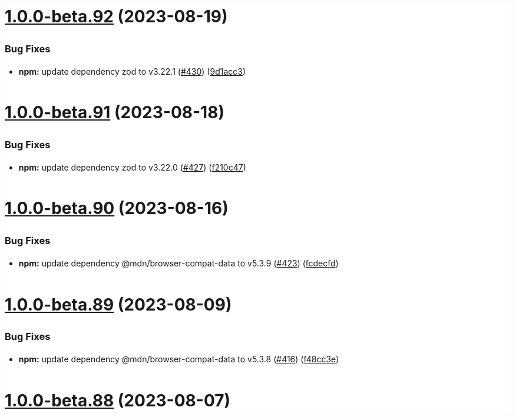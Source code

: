 # [1.0.0-beta.92](https://github.com/3846masa/stylelint-browser-compat/compare/v1.0.0-beta.91...v1.0.0-beta.92) (2023-08-19)


### Bug Fixes

* **npm:** update dependency zod to v3.22.1 ([#430](https://github.com/3846masa/stylelint-browser-compat/issues/430)) ([9d1acc3](https://github.com/3846masa/stylelint-browser-compat/commit/9d1acc34246769107da136249c9bde226ad20bd2))

# [1.0.0-beta.91](https://github.com/3846masa/stylelint-browser-compat/compare/v1.0.0-beta.90...v1.0.0-beta.91) (2023-08-18)


### Bug Fixes

* **npm:** update dependency zod to v3.22.0 ([#427](https://github.com/3846masa/stylelint-browser-compat/issues/427)) ([f210c47](https://github.com/3846masa/stylelint-browser-compat/commit/f210c47307530aa97d03b76596da892db46c459d))

# [1.0.0-beta.90](https://github.com/3846masa/stylelint-browser-compat/compare/v1.0.0-beta.89...v1.0.0-beta.90) (2023-08-16)


### Bug Fixes

* **npm:** update dependency @mdn/browser-compat-data to v5.3.9 ([#423](https://github.com/3846masa/stylelint-browser-compat/issues/423)) ([fcdecfd](https://github.com/3846masa/stylelint-browser-compat/commit/fcdecfdfd535fdf2d954addbec3327eb3f8490fc))

# [1.0.0-beta.89](https://github.com/3846masa/stylelint-browser-compat/compare/v1.0.0-beta.88...v1.0.0-beta.89) (2023-08-09)


### Bug Fixes

* **npm:** update dependency @mdn/browser-compat-data to v5.3.8 ([#416](https://github.com/3846masa/stylelint-browser-compat/issues/416)) ([f48cc3e](https://github.com/3846masa/stylelint-browser-compat/commit/f48cc3ed832900d1c4a9c0704c959cea6478647f))

# [1.0.0-beta.88](https://github.com/3846masa/stylelint-browser-compat/compare/v1.0.0-beta.87...v1.0.0-beta.88) (2023-08-07)
